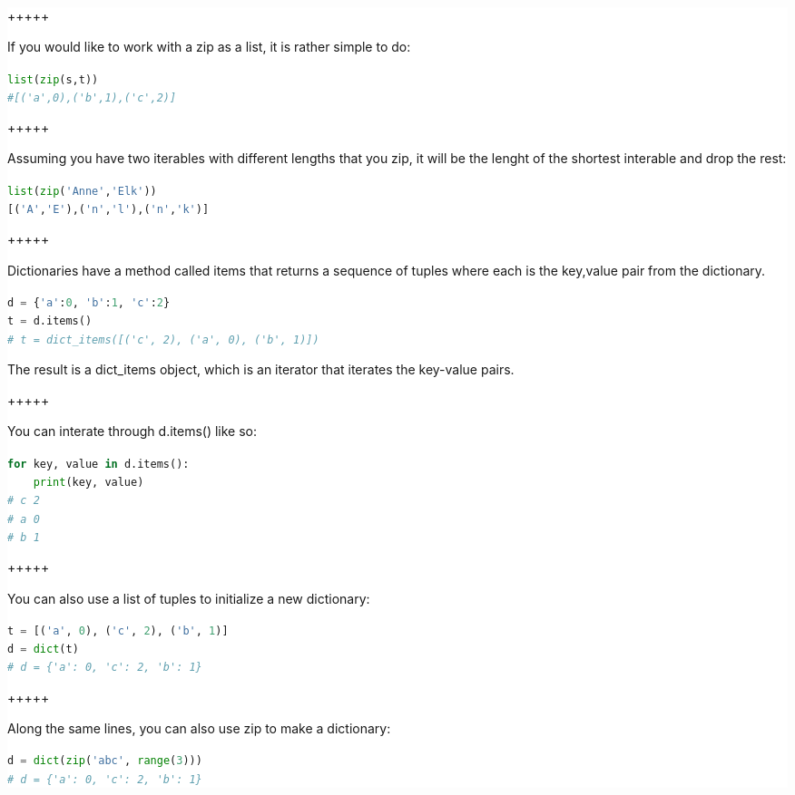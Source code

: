 +++++

If you would like to work with a zip as a list, it is rather simple to do:

```python
list(zip(s,t))
#[('a',0),('b',1),('c',2)]
```

+++++

Assuming you have two iterables with different lengths that you zip, it will be the lenght of the shortest interable and drop the rest:

```python
list(zip('Anne','Elk'))
[('A','E'),('n','l'),('n','k')]
```

+++++

Dictionaries have a method called items that returns a sequence of tuples where each is the key,value pair from the dictionary.

```python
d = {'a':0, 'b':1, 'c':2}
t = d.items()
# t = dict_items([('c', 2), ('a', 0), ('b', 1)])
```

The result is a dict_items object, which is an iterator that iterates the key-value pairs. 

+++++

You can interate through d.items() like so:

```python
for key, value in d.items():
    print(key, value)
# c 2
# a 0
# b 1
```

+++++

You can also use a list of tuples to initialize a new dictionary:

```python
t = [('a', 0), ('c', 2), ('b', 1)]
d = dict(t)
# d = {'a': 0, 'c': 2, 'b': 1}
```

+++++

Along the same lines, you can also use zip to make a dictionary:

```python
d = dict(zip('abc', range(3)))
# d = {'a': 0, 'c': 2, 'b': 1}
```
